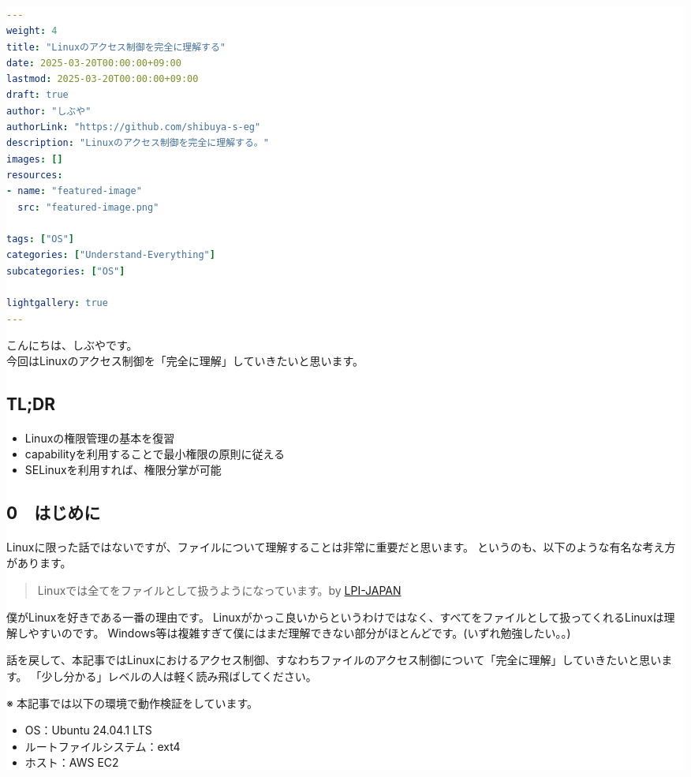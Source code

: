 ```yaml
---
weight: 4
title: "Linuxのアクセス制御を完全に理解する"
date: 2025-03-20T00:00:00+09:00
lastmod: 2025-03-20T00:00:00+09:00
draft: true
author: "しぶや"
authorLink: "https://github.com/shibuya-s-eg"
description: "Linuxのアクセス制御を完全に理解する。"
images: []
resources:
- name: "featured-image"
  src: "featured-image.png"

tags: ["OS"]
categories: ["Understand-Everything"]
subcategories: ["OS"]

lightgallery: true
---
```





こんにちは、しぶやです。\
今回はLinuxのアクセス制御を「完全に理解」していきたいと思います。

## TL;DR

* Linuxの権限管理の基本を復習
* capabilityを利用することで最小権限の原則に従える
* SELinuxを利用すれば、権限分掌が可能


## 0　はじめに

Linuxに限った話ではないですが、ファイルについて理解することは非常に重要だと思います。
というのも、以下のような有名な考え方があります。

> Linuxでは全てをファイルとして扱うようになっています。by [LPI-JAPAN](https://lpi.or.jp/lpic_all/linux/intro/intro10.shtml)

僕がLinuxを好きである一番の理由です。
Linuxがかっこ良いからというわけではなく、すべてをファイルとして扱ってくれるLinuxは理解しやすいのです。
Windows等は複雑すぎて僕にはまだ理解できない部分がほとんどです。(いずれ勉強したい。。)

話を戻して、本記事ではLinuxにおけるアクセス制御、すなわちファイルのアクセス制御について「完全に理解」していきたいと思います。
「少し分かる」レベルの人は軽く読み飛ばしてください。


※ 本記事では以下の環境で動作検証をしています。
* OS：Ubuntu 24.04.1 LTS
* ルートファイルシステム：ext4
* ホスト：AWS EC2
